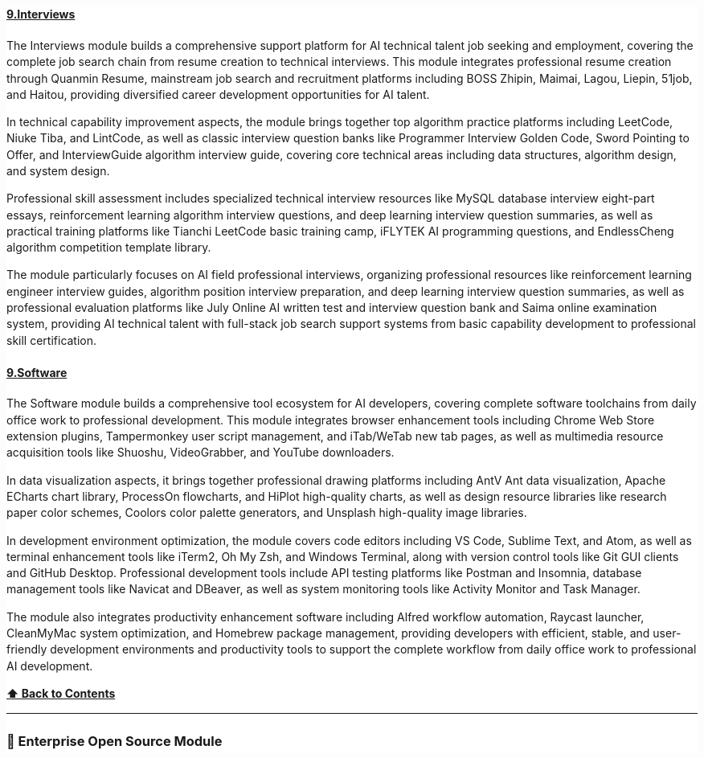 #### [9.Interviews](./9.面试/面试.md)
The Interviews module builds a comprehensive support platform for AI technical talent job seeking and employment, covering the complete job search chain from resume creation to technical interviews. This module integrates professional resume creation through Quanmin Resume, mainstream job search and recruitment platforms including BOSS Zhipin, Maimai, Lagou, Liepin, 51job, and Haitou, providing diversified career development opportunities for AI talent. 

In technical capability improvement aspects, the module brings together top algorithm practice platforms including LeetCode, Niuke Tiba, and LintCode, as well as classic interview question banks like Programmer Interview Golden Code, Sword Pointing to Offer, and InterviewGuide algorithm interview guide, covering core technical areas including data structures, algorithm design, and system design.

 Professional skill assessment includes specialized technical interview resources like MySQL database interview eight-part essays, reinforcement learning algorithm interview questions, and deep learning interview question summaries, as well as practical training platforms like Tianchi LeetCode basic training camp, iFLYTEK AI programming questions, and EndlessCheng algorithm competition template library.


 The module particularly focuses on AI field professional interviews, organizing professional resources like reinforcement learning engineer interview guides, algorithm position interview preparation, and deep learning interview question summaries, as well as professional evaluation platforms like July Online AI written test and interview question bank and Saima online examination system, providing AI technical talent with full-stack job search support systems from basic capability development to professional skill certification.

#### [9.Software](./9.软件/软件.md)
The Software module builds a comprehensive tool ecosystem for AI developers, covering complete software toolchains from daily office work to professional development. This module integrates browser enhancement tools including Chrome Web Store extension plugins, Tampermonkey user script management, and iTab/WeTab new tab pages, as well as multimedia resource acquisition tools like Shuoshu, VideoGrabber, and YouTube downloaders. 

In data visualization aspects, it brings together professional drawing platforms including AntV Ant data visualization, Apache ECharts chart library, ProcessOn flowcharts, and HiPlot high-quality charts, as well as design resource libraries like research paper color schemes, Coolors color palette generators, and Unsplash high-quality image libraries. 

In development environment optimization, the module covers code editors including VS Code, Sublime Text, and Atom, as well as terminal enhancement tools like iTerm2, Oh My Zsh, and Windows Terminal, along with version control tools like Git GUI clients and GitHub Desktop. Professional development tools include API testing platforms like Postman and Insomnia, database management tools like Navicat and DBeaver, as well as system monitoring tools like Activity Monitor and Task Manager. 

The module also integrates productivity enhancement software including Alfred workflow automation, Raycast launcher, CleanMyMac system optimization, and Homebrew package management, providing developers with efficient, stable, and user-friendly development environments and productivity tools to support the complete workflow from daily office work to professional AI development.

**[⬆ Back to Contents](#contents)**

---

### 🏢 Enterprise Open Source Module
